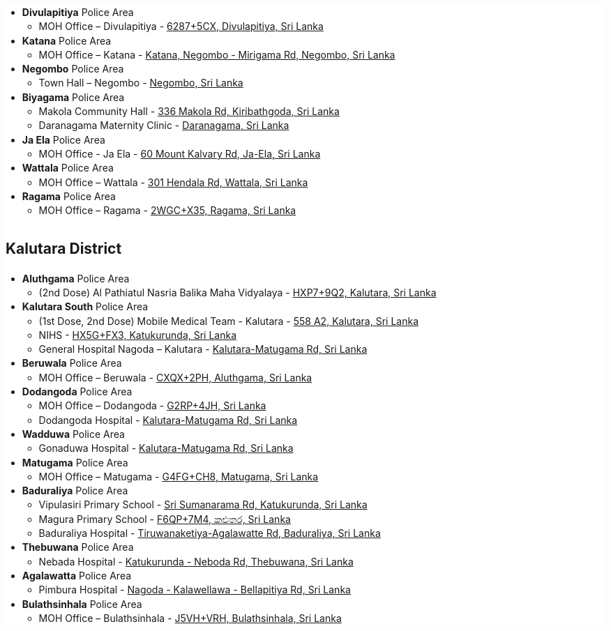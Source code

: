* **Divulapitiya** Police Area
  * MOH Office – Divulapitiya - [6287+5CX, Divulapitiya, Sri Lanka](https://www.google.lk/maps/place/7.2155N,80.0136E) 
* **Katana** Police Area
  * MOH Office – Katana - [Katana, Negombo - Mirigama Rd, Negombo, Sri Lanka](https://www.google.lk/maps/place/7.2244N,79.8827E) 
* **Negombo** Police Area
  * Town Hall – Negombo - [Negombo, Sri Lanka](https://www.google.lk/maps/place/7.2067N,79.8519E) 
* **Biyagama** Police Area
  * Makola Community Hall - [336 Makola Rd, Kiribathgoda, Sri Lanka](https://www.google.lk/maps/place/6.9780076N,79.9366276E) 
  * Daranagama Maternity Clinic - [Daranagama, Sri Lanka](https://www.google.lk/maps/place/6.976835299999999N,79.9961936E) 
* **Ja Ela** Police Area
  * MOH Office - Ja Ela - [60 Mount Kalvary Rd, Ja-Ela, Sri Lanka](https://www.google.lk/maps/place/7.0752N,79.8939E) 
* **Wattala** Police Area
  * MOH Office – Wattala - [301 Hendala Rd, Wattala, Sri Lanka](https://www.google.lk/maps/place/6.9958N,79.8858E) 
* **Ragama** Police Area
  * MOH Office – Ragama - [2WGC+X35, Ragama, Sri Lanka](https://www.google.lk/maps/place/7.0274N,79.9202E) 
## Kalutara District
* **Aluthgama** Police Area
  *  (2nd Dose) Al Pathiatul Nasria Balika Maha Vidyalaya - [HXP7+9Q2, Kalutara, Sri Lanka](https://www.google.lk/maps/place/6.585875N,79.9643889E) 
* **Kalutara South** Police Area
  *  (1st Dose, 2nd Dose) Mobile Medical Team - Kalutara - [558 A2, Kalutara, Sri Lanka](https://www.google.lk/maps/place/6.5714906N,79.9647639E) 
  * NIHS - [HX5G+FX3, Katukurunda, Sri Lanka](https://www.google.lk/maps/place/6.5586402N,79.9774164E) 
  * General Hospital Nagoda – Kalutara - [Kalutara-Matugama Rd, Sri Lanka](https://www.google.lk/maps/place/6.5632N,79.9853E) 
* **Beruwala** Police Area
  * MOH Office – Beruwala - [CXQX+2PH, Aluthgama, Sri Lanka](https://www.google.lk/maps/place/6.4376N,79.9994E) 
* **Dodangoda** Police Area
  * MOH Office – Dodangoda - [G2RP+4JH, Sri Lanka](https://www.google.lk/maps/place/6.5403N,80.0366E) 
  * Dodangoda Hospital - [Kalutara-Matugama Rd, Sri Lanka](https://www.google.lk/maps/place/6.5632N,79.9853E) 
* **Wadduwa** Police Area
  * Gonaduwa Hospital - [Kalutara-Matugama Rd, Sri Lanka](https://www.google.lk/maps/place/6.5632277N,79.9852609E) 
* **Matugama** Police Area
  * MOH Office – Matugama - [G4FG+CH8, Matugama, Sri Lanka](https://www.google.lk/maps/place/6.5235N,80.1264E) 
* **Baduraliya** Police Area
  * Vipulasiri Primary School - [Sri Sumanarama Rd, Katukurunda, Sri Lanka](https://www.google.lk/maps/place/6.5462003N,79.9751672E) 
  * Magura Primary School - [F6QP+7M4, කළුතර, Sri Lanka](https://www.google.lk/maps/place/6.4881497N,80.2367106E) 
  * Baduraliya Hospital - [Tiruwanaketiya-Agalawatte Rd, Baduraliya, Sri Lanka](https://www.google.lk/maps/place/6.5147N,80.2327E) 
* **Thebuwana** Police Area
  * Nebada Hospital - [Katukurunda - Neboda Rd, Thebuwana, Sri Lanka](https://www.google.lk/maps/place/6.5926N,80.0573E) 
* **Agalawatta** Police Area
  * Pimbura Hospital - [Nagoda - Kalawellawa - Bellapitiya Rd, Sri Lanka](https://www.google.lk/maps/place/6.5755N,80.1586E) 
* **Bulathsinhala** Police Area
  * MOH Office – Bulathsinhala - [J5VH+VRH, Bulathsinhala, Sri Lanka](https://www.google.lk/maps/place/6.6447N,80.1796E) 